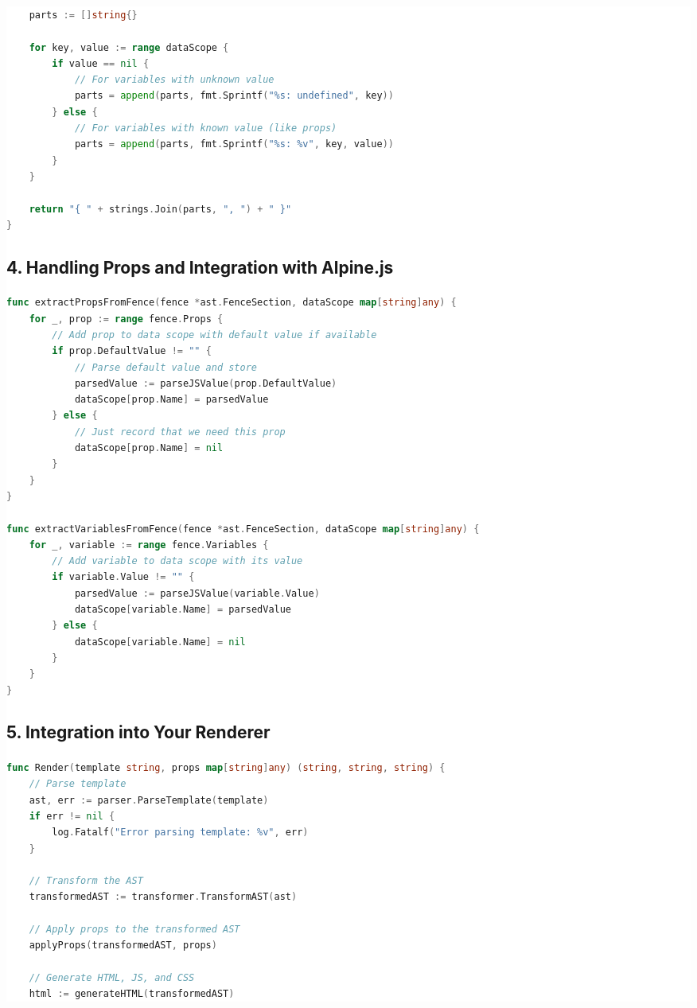 ```go
    parts := []string{}
    
    for key, value := range dataScope {
        if value == nil {
            // For variables with unknown value
            parts = append(parts, fmt.Sprintf("%s: undefined", key))
        } else {
            // For variables with known value (like props)
            parts = append(parts, fmt.Sprintf("%s: %v", key, value))
        }
    }
    
    return "{ " + strings.Join(parts, ", ") + " }"
}
```

## 4. Handling Props and Integration with Alpine.js
```go
func extractPropsFromFence(fence *ast.FenceSection, dataScope map[string]any) {
    for _, prop := range fence.Props {
        // Add prop to data scope with default value if available
        if prop.DefaultValue != "" {
            // Parse default value and store
            parsedValue := parseJSValue(prop.DefaultValue)
            dataScope[prop.Name] = parsedValue
        } else {
            // Just record that we need this prop
            dataScope[prop.Name] = nil
        }
    }
}

func extractVariablesFromFence(fence *ast.FenceSection, dataScope map[string]any) {
    for _, variable := range fence.Variables {
        // Add variable to data scope with its value
        if variable.Value != "" {
            parsedValue := parseJSValue(variable.Value)
            dataScope[variable.Name] = parsedValue
        } else {
            dataScope[variable.Name] = nil
        }
    }
}
```

## 5. Integration into Your Renderer
```go
func Render(template string, props map[string]any) (string, string, string) {
    // Parse template
    ast, err := parser.ParseTemplate(template)
    if err != nil {
        log.Fatalf("Error parsing template: %v", err)
    }
    
    // Transform the AST
    transformedAST := transformer.TransformAST(ast)
    
    // Apply props to the transformed AST
    applyProps(transformedAST, props)
    
    // Generate HTML, JS, and CSS
    html := generateHTML(transformedAST)
```